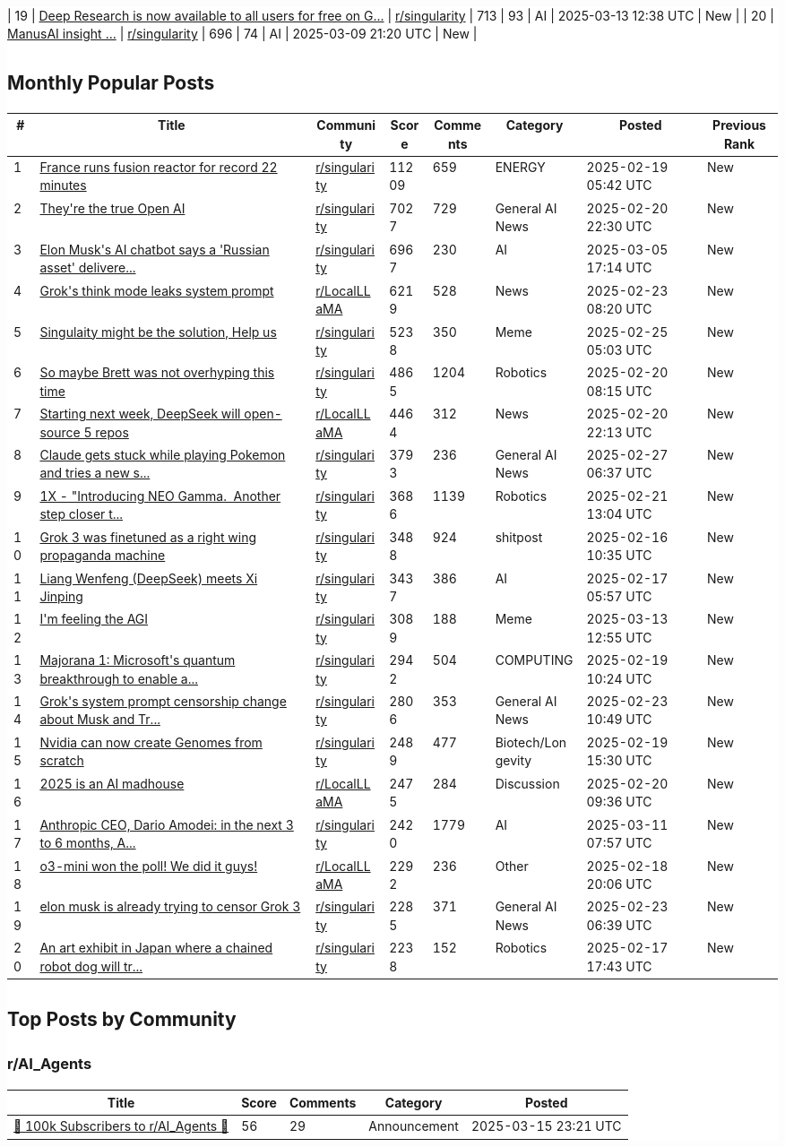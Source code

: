 | 19 | [Deep Research is now available to all users for free on G...](https://www.reddit.com/comments/1jahso6) | [r/singularity](https://www.reddit.com/r/singularity) | 713 | 93 | AI | 2025-03-13 12:38 UTC | New |
| 20 | [ManusAI insight …](https://www.reddit.com/comments/1j7oa8m) | [r/singularity](https://www.reddit.com/r/singularity) | 696 | 74 | AI | 2025-03-09 21:20 UTC | New |


## Monthly Popular Posts

| # | Title | Community | Score | Comments | Category | Posted | Previous Rank |
|---|-------|-----------|-------|----------|----------|--------|---------------|
| 1 | [France runs fusion reactor for record 22 minutes](https://www.reddit.com/comments/1it3jkx) | [r/singularity](https://www.reddit.com/r/singularity) | 11209 | 659 | ENERGY | 2025-02-19 05:42 UTC | New |
| 2 | [They\'re the true Open AI](https://www.reddit.com/comments/1iuiho4) | [r/singularity](https://www.reddit.com/r/singularity) | 7027 | 729 | General AI News | 2025-02-20 22:30 UTC | New |
| 3 | [Elon Musk\'s AI chatbot says a \'Russian asset\' delivere...](https://www.reddit.com/comments/1j4h545) | [r/singularity](https://www.reddit.com/r/singularity) | 6967 | 230 | AI | 2025-03-05 17:14 UTC | New |
| 4 | [Grok\'s think mode leaks system prompt](https://www.reddit.com/comments/1iwb5nu) | [r/LocalLLaMA](https://www.reddit.com/r/LocalLLaMA) | 6219 | 528 | News | 2025-02-23 08:20 UTC | New |
| 5 | [Singulaity might be the solution, Help us](https://www.reddit.com/comments/1ixsgm5) | [r/singularity](https://www.reddit.com/r/singularity) | 5238 | 350 | Meme | 2025-02-25 05:03 UTC | New |
| 6 | [So maybe Brett was not overhyping this time](https://www.reddit.com/comments/1itzffg) | [r/singularity](https://www.reddit.com/r/singularity) | 4865 | 1204 | Robotics | 2025-02-20 08:15 UTC | New |
| 7 | [Starting next week, DeepSeek will open-source 5 repos](https://www.reddit.com/comments/1iui6nk) | [r/LocalLLaMA](https://www.reddit.com/r/LocalLLaMA) | 4464 | 312 | News | 2025-02-20 22:13 UTC | New |
| 8 | [Claude gets stuck while playing Pokemon and tries a new s...](https://www.reddit.com/comments/1izeqza) | [r/singularity](https://www.reddit.com/r/singularity) | 3793 | 236 | General AI News | 2025-02-27 06:37 UTC | New |
| 9 | [1X - \"Introducing NEO Gamma.&nbsp; Another step closer t...](https://www.reddit.com/comments/1iuysmy) | [r/singularity](https://www.reddit.com/r/singularity) | 3686 | 1139 | Robotics | 2025-02-21 13:04 UTC | New |
| 10 | [Grok 3 was finetuned as a right wing propaganda machine](https://www.reddit.com/comments/1iqw3w6) | [r/singularity](https://www.reddit.com/r/singularity) | 3488 | 924 | shitpost | 2025-02-16 10:35 UTC | New |
| 11 | [Liang Wenfeng (DeepSeek) meets Xi Jinping](https://www.reddit.com/comments/1iri7md) | [r/singularity](https://www.reddit.com/r/singularity) | 3437 | 386 | AI | 2025-02-17 05:57 UTC | New |
| 12 | [I\'m feeling the AGI](https://www.reddit.com/comments/1jai6th) | [r/singularity](https://www.reddit.com/r/singularity) | 3089 | 188 | Meme | 2025-03-13 12:55 UTC | New |
| 13 | [Majorana 1: Microsoft\'s quantum breakthrough to enable a...](https://www.reddit.com/comments/1it9hkv) | [r/singularity](https://www.reddit.com/r/singularity) | 2942 | 504 | COMPUTING | 2025-02-19 10:24 UTC | New |
| 14 | [Grok\'s system prompt censorship change about Musk and Tr...](https://www.reddit.com/comments/1iwegbl) | [r/singularity](https://www.reddit.com/r/singularity) | 2806 | 353 | General AI News | 2025-02-23 10:49 UTC | New |
| 15 | [Nvidia can now create Genomes from scratch](https://www.reddit.com/comments/1ith6sg) | [r/singularity](https://www.reddit.com/r/singularity) | 2489 | 477 | Biotech/Longevity | 2025-02-19 15:30 UTC | New |
| 16 | [2025 is an AI madhouse](https://www.reddit.com/comments/1iu19zy) | [r/LocalLLaMA](https://www.reddit.com/r/LocalLLaMA) | 2475 | 284 | Discussion | 2025-02-20 09:36 UTC | New |
| 17 | [Anthropic CEO, Dario Amodei: in the next 3 to 6 months, A...](https://www.reddit.com/comments/1j8q3qi) | [r/singularity](https://www.reddit.com/r/singularity) | 2420 | 1779 | AI | 2025-03-11 07:57 UTC | New |
| 18 | [o3-mini won the poll! We did it guys!](https://www.reddit.com/comments/1isu4un) | [r/LocalLLaMA](https://www.reddit.com/r/LocalLLaMA) | 2292 | 236 | Other | 2025-02-18 20:06 UTC | New |
| 19 | [elon musk is already trying to censor Grok 3](https://www.reddit.com/comments/1iw991o) | [r/singularity](https://www.reddit.com/r/singularity) | 2285 | 371 | General AI News | 2025-02-23 06:39 UTC | New |
| 20 | [An art exhibit in Japan where a chained robot dog will tr...](https://www.reddit.com/comments/1iryltu) | [r/singularity](https://www.reddit.com/r/singularity) | 2238 | 152 | Robotics | 2025-02-17 17:43 UTC | New |


## Top Posts by Community

### r/AI_Agents

| Title | Score | Comments | Category | Posted |
|-------|-------|----------|----------|--------|
| [🎉 100k Subscribers to r/AI_Agents 🎉](https://www.reddit.com/comments/1jcdj8x) | 56 | 29 | Announcement | 2025-03-15 23:21 UTC |
